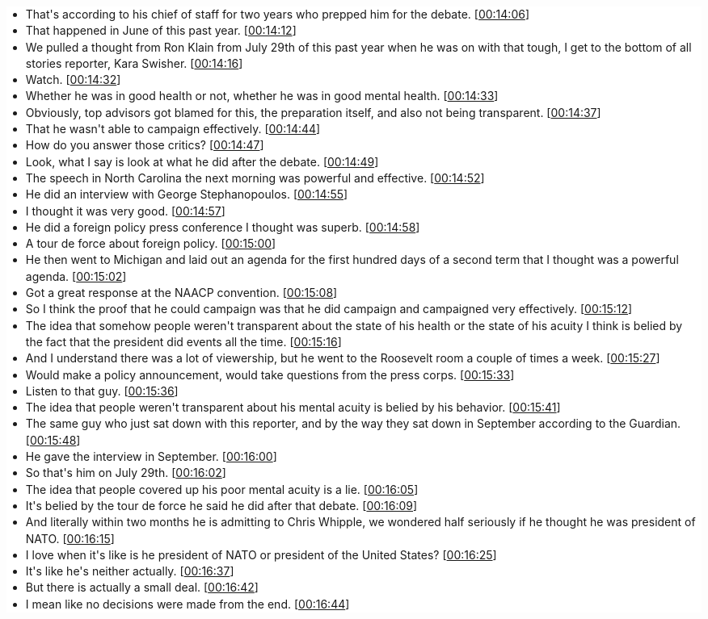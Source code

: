 *  That's according to his chief of staff for two years who prepped him for the debate. [[00:14:06](https://www.youtube.com/watch?v=oMfK1JNguwU&t=846.0s)]
*  That happened in June of this past year. [[00:14:12](https://www.youtube.com/watch?v=oMfK1JNguwU&t=852.0s)]
*  We pulled a thought from Ron Klain from July 29th of this past year when he was on with that tough, I get to the bottom of all stories reporter, Kara Swisher. [[00:14:16](https://www.youtube.com/watch?v=oMfK1JNguwU&t=856.0s)]
*  Watch. [[00:14:32](https://www.youtube.com/watch?v=oMfK1JNguwU&t=872.0s)]
*  Whether he was in good health or not, whether he was in good mental health. [[00:14:33](https://www.youtube.com/watch?v=oMfK1JNguwU&t=873.0s)]
*  Obviously, top advisors got blamed for this, the preparation itself, and also not being transparent. [[00:14:37](https://www.youtube.com/watch?v=oMfK1JNguwU&t=877.0s)]
*  That he wasn't able to campaign effectively. [[00:14:44](https://www.youtube.com/watch?v=oMfK1JNguwU&t=884.0s)]
*  How do you answer those critics? [[00:14:47](https://www.youtube.com/watch?v=oMfK1JNguwU&t=887.0s)]
*  Look, what I say is look at what he did after the debate. [[00:14:49](https://www.youtube.com/watch?v=oMfK1JNguwU&t=889.0s)]
*  The speech in North Carolina the next morning was powerful and effective. [[00:14:52](https://www.youtube.com/watch?v=oMfK1JNguwU&t=892.0s)]
*  He did an interview with George Stephanopoulos. [[00:14:55](https://www.youtube.com/watch?v=oMfK1JNguwU&t=895.0s)]
*  I thought it was very good. [[00:14:57](https://www.youtube.com/watch?v=oMfK1JNguwU&t=897.0s)]
*  He did a foreign policy press conference I thought was superb. [[00:14:58](https://www.youtube.com/watch?v=oMfK1JNguwU&t=898.0s)]
*  A tour de force about foreign policy. [[00:15:00](https://www.youtube.com/watch?v=oMfK1JNguwU&t=900.0s)]
*  He then went to Michigan and laid out an agenda for the first hundred days of a second term that I thought was a powerful agenda. [[00:15:02](https://www.youtube.com/watch?v=oMfK1JNguwU&t=902.0s)]
*  Got a great response at the NAACP convention. [[00:15:08](https://www.youtube.com/watch?v=oMfK1JNguwU&t=908.0s)]
*  So I think the proof that he could campaign was that he did campaign and campaigned very effectively. [[00:15:12](https://www.youtube.com/watch?v=oMfK1JNguwU&t=912.0s)]
*  The idea that somehow people weren't transparent about the state of his health or the state of his acuity I think is belied by the fact that the president did events all the time. [[00:15:16](https://www.youtube.com/watch?v=oMfK1JNguwU&t=916.0s)]
*  And I understand there was a lot of viewership, but he went to the Roosevelt room a couple of times a week. [[00:15:27](https://www.youtube.com/watch?v=oMfK1JNguwU&t=927.0s)]
*  Would make a policy announcement, would take questions from the press corps. [[00:15:33](https://www.youtube.com/watch?v=oMfK1JNguwU&t=933.0s)]
*  Listen to that guy. [[00:15:36](https://www.youtube.com/watch?v=oMfK1JNguwU&t=936.0s)]
*  The idea that people weren't transparent about his mental acuity is belied by his behavior. [[00:15:41](https://www.youtube.com/watch?v=oMfK1JNguwU&t=941.0s)]
*  The same guy who just sat down with this reporter, and by the way they sat down in September according to the Guardian. [[00:15:48](https://www.youtube.com/watch?v=oMfK1JNguwU&t=948.0s)]
*  He gave the interview in September. [[00:16:00](https://www.youtube.com/watch?v=oMfK1JNguwU&t=960.0s)]
*  So that's him on July 29th. [[00:16:02](https://www.youtube.com/watch?v=oMfK1JNguwU&t=962.0s)]
*  The idea that people covered up his poor mental acuity is a lie. [[00:16:05](https://www.youtube.com/watch?v=oMfK1JNguwU&t=965.0s)]
*  It's belied by the tour de force he said he did after that debate. [[00:16:09](https://www.youtube.com/watch?v=oMfK1JNguwU&t=969.0s)]
*  And literally within two months he is admitting to Chris Whipple, we wondered half seriously if he thought he was president of NATO. [[00:16:15](https://www.youtube.com/watch?v=oMfK1JNguwU&t=975.0s)]
*  I love when it's like is he president of NATO or president of the United States? [[00:16:25](https://www.youtube.com/watch?v=oMfK1JNguwU&t=985.0s)]
*  It's like he's neither actually. [[00:16:37](https://www.youtube.com/watch?v=oMfK1JNguwU&t=997.0s)]
*  But there is actually a small deal. [[00:16:42](https://www.youtube.com/watch?v=oMfK1JNguwU&t=1002.0s)]
*  I mean like no decisions were made from the end. [[00:16:44](https://www.youtube.com/watch?v=oMfK1JNguwU&t=1004.0s)]